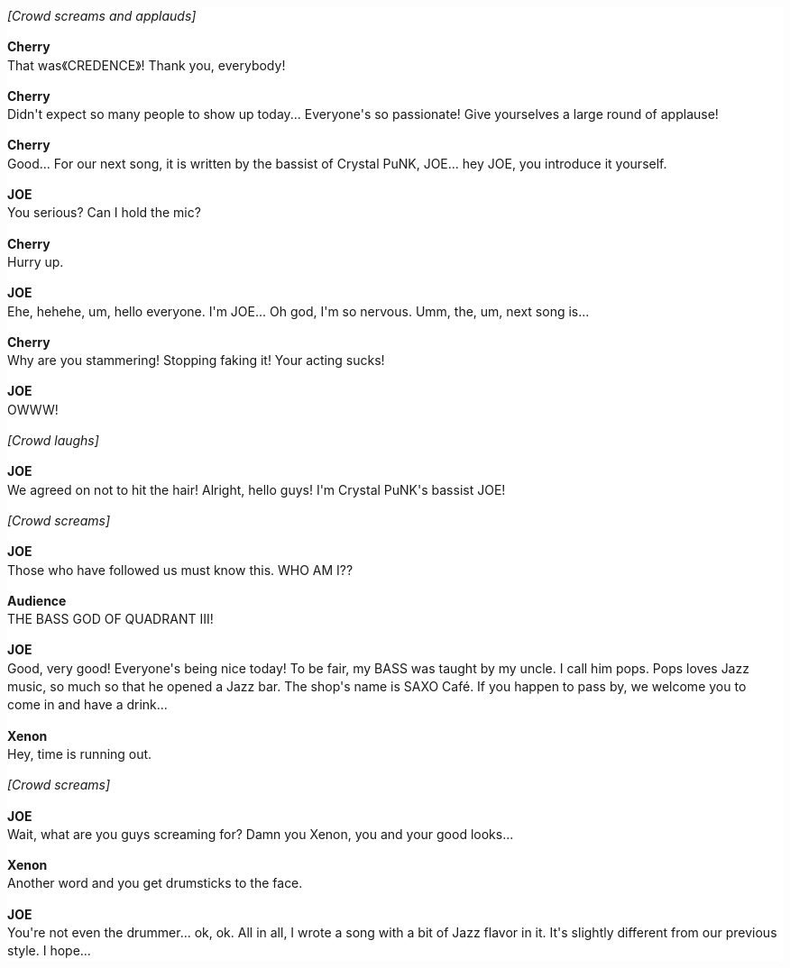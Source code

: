 _\[Crowd screams and applauds\]_

**Cherry**  
That was《CREDENCE》! Thank you, everybody!

**Cherry**  
Didn't expect so many people to show up today... Everyone's so passionate! Give yourselves a large round of applause!

**Cherry**  
Good... For our next song, it is written by the bassist of Crystal PuNK, JOE... hey JOE, you introduce it yourself.

**JOE**  
You serious? Can I hold the mic?

**Cherry**  
Hurry up.

**JOE**  
Ehe, hehehe, um, hello everyone. I'm JOE... Oh god, I'm so nervous. Umm, the, um, next song is...

**Cherry**  
Why are you stammering! Stopping faking it! Your acting sucks!

**JOE**  
OWWW!

_\[Crowd laughs\]_

**JOE**  
We agreed on not to hit the hair! Alright, hello guys! I'm Crystal PuNK's bassist JOE!

_\[Crowd screams\]_

**JOE**  
Those who have followed us must know this. WHO AM I??

**Audience**  
THE BASS GOD OF QUADRANT III!

**JOE**  
Good, very good! Everyone's being nice today! To be fair, my BASS was taught by my uncle. I call him pops. Pops loves Jazz music, so much so that he opened a Jazz bar. The shop's name is SAXO Café. If you happen to pass by, we welcome you to come in and have a drink...

**Xenon**  
Hey, time is running out.

_\[Crowd screams\]_

**JOE**  
Wait, what are you guys screaming for? Damn you Xenon, you and your good looks...

**Xenon**  
Another word and you get drumsticks to the face.

**JOE**  
You're not even the drummer... ok, ok. All in all, I wrote a song with a bit of Jazz flavor in it. It's slightly different from our previous style. I hope...
